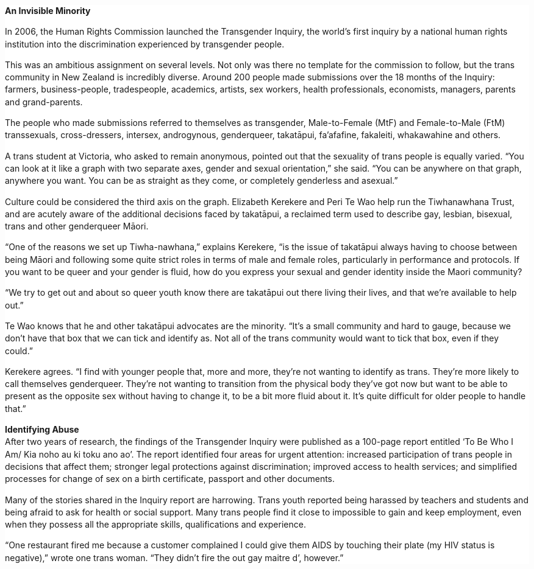 **An Invisible Minority**

In 2006, the Human Rights Commission launched the Transgender Inquiry, the world’s first inquiry by a national human rights institution into the discrimination experienced by transgender people.

This was an ambitious assignment on several levels. Not only was there no template for the commission to follow, but the trans community in New Zealand is incredibly diverse. Around 200 people made submissions over the 18 months of the Inquiry: farmers, business-people, tradespeople, academics, artists, sex workers, health professionals, economists, managers, parents and grand-parents.

The people who made submissions referred to themselves as transgender, Male-to-Female (MtF) and Female-to-Male (FtM) transsexuals, cross-dressers, intersex, androgynous, genderqueer, takatāpui, fa’afafine, fakaleiti, whakawahine and others.

A trans student at Victoria, who asked to remain anonymous, pointed out that the sexuality of trans people is equally varied. “You can look at it like a graph with two separate axes, gender and sexual orientation,” she said. “You can be anywhere on that graph, anywhere you want. You can be as straight as they come, or completely genderless and asexual.”

Culture could be considered the third axis on the graph. Elizabeth Kerekere and Peri Te Wao help run the Tiwhanawhana Trust, and are acutely aware of the additional decisions faced by takatāpui, a reclaimed term used to describe gay, lesbian, bisexual, trans and other genderqueer Māori.

“One of the reasons we set up Tiwha-nawhana,” explains Kerekere, “is the issue of takatāpui always having to choose between being Māori and following some quite strict roles in terms of male and female roles, particularly in performance and protocols. If you want to be queer and your gender is fluid, how do you express your sexual and gender identity inside the Maori community?

“We try to get out and about so queer youth know there are takatāpui out there living their lives, and that we’re available to help out.”

Te Wao knows that he and other takatāpui advocates are the minority. “It’s a small community and hard to gauge, because we don’t have that box that we can tick and identify as. Not all of the trans community would want to tick that box, even if they could.”

Kerekere agrees. “I find with younger people that, more and more, they’re not wanting to identify as trans. They’re more likely to call themselves genderqueer. They’re not wanting to transition from the physical body they’ve got now but want to be able to present as the opposite sex without having to change it, to be a bit more fluid about it. It’s quite difficult for older people to handle that.”

**Identifying Abuse**  
After two years of research, the findings of the Transgender Inquiry were published as a 100-page report entitled ‘To Be Who I Am/ Kia noho au ki toku ano ao’. The report identified four areas for urgent attention: increased participation of trans people in decisions that affect them; stronger legal protections against discrimination; improved access to health services; and simplified processes for change of sex on a birth certificate, passport and other documents.

Many of the stories shared in the Inquiry report are harrowing. Trans youth reported being harassed by teachers and students and being afraid to ask for health or social support. Many trans people find it close to impossible to gain and keep employment, even when they possess all the appropriate skills, qualifications and experience.

“One restaurant fired me because a customer complained I could give them AIDS by touching their plate (my HIV status is negative),” wrote one trans woman. “They didn’t fire the out gay maitre d’, however.”
